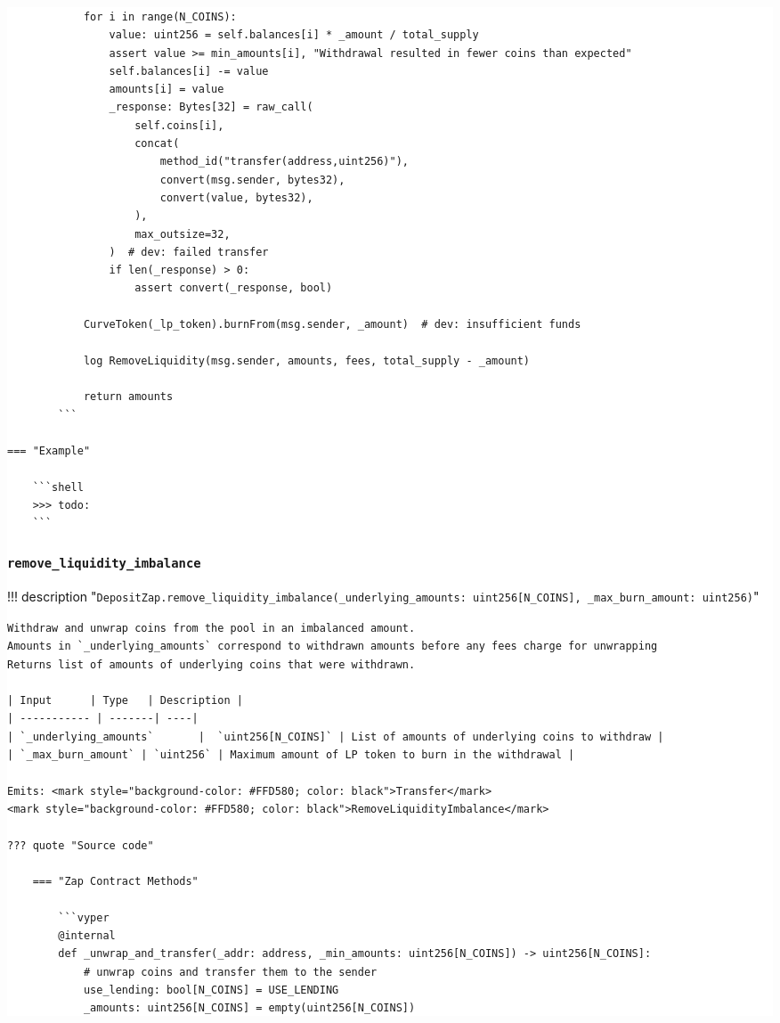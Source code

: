                 for i in range(N_COINS):
                    value: uint256 = self.balances[i] * _amount / total_supply
                    assert value >= min_amounts[i], "Withdrawal resulted in fewer coins than expected"
                    self.balances[i] -= value
                    amounts[i] = value
                    _response: Bytes[32] = raw_call(
                        self.coins[i],
                        concat(
                            method_id("transfer(address,uint256)"),
                            convert(msg.sender, bytes32),
                            convert(value, bytes32),
                        ),
                        max_outsize=32,
                    )  # dev: failed transfer
                    if len(_response) > 0:
                        assert convert(_response, bool)
            
                CurveToken(_lp_token).burnFrom(msg.sender, _amount)  # dev: insufficient funds
            
                log RemoveLiquidity(msg.sender, amounts, fees, total_supply - _amount)
            
                return amounts
            ```

    === "Example"

        ```shell
        >>> todo:
        ```

### `remove_liquidity_imbalance`
!!! description "`DepositZap.remove_liquidity_imbalance(_underlying_amounts: uint256[N_COINS], _max_burn_amount: uint256)`"

    Withdraw and unwrap coins from the pool in an imbalanced amount. 
    Amounts in `_underlying_amounts` correspond to withdrawn amounts before any fees charge for unwrapping 
    Returns list of amounts of underlying coins that were withdrawn.

    | Input      | Type   | Description |
    | ----------- | -------| ----|
    | `_underlying_amounts`       |  `uint256[N_COINS]` | List of amounts of underlying coins to withdraw |
    | `_max_burn_amount` | `uint256` | Maximum amount of LP token to burn in the withdrawal |
    
    Emits: <mark style="background-color: #FFD580; color: black">Transfer</mark> 
    <mark style="background-color: #FFD580; color: black">RemoveLiquidityImbalance</mark>

    ??? quote "Source code"

        === "Zap Contract Methods"

            ```vyper
            @internal
            def _unwrap_and_transfer(_addr: address, _min_amounts: uint256[N_COINS]) -> uint256[N_COINS]:
                # unwrap coins and transfer them to the sender
                use_lending: bool[N_COINS] = USE_LENDING
                _amounts: uint256[N_COINS] = empty(uint256[N_COINS])
            